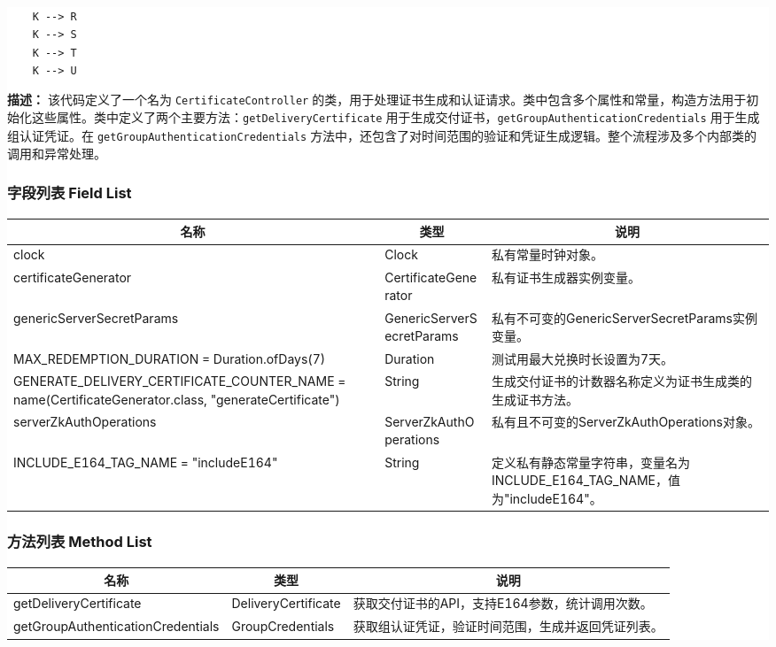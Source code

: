 ```mermaid
    K --> R
    K --> S
    K --> T
    K --> U
```

**描述：**
该代码定义了一个名为 `CertificateController` 的类，用于处理证书生成和认证请求。类中包含多个属性和常量，构造方法用于初始化这些属性。类中定义了两个主要方法：`getDeliveryCertificate` 用于生成交付证书，`getGroupAuthenticationCredentials` 用于生成组认证凭证。在 `getGroupAuthenticationCredentials` 方法中，还包含了对时间范围的验证和凭证生成逻辑。整个流程涉及多个内部类的调用和异常处理。

### 字段列表 Field List

| 名称  | 类型  | 说明 |
|-------|-------|------|
| clock | Clock | 私有常量时钟对象。 |
| certificateGenerator | CertificateGenerator | 私有证书生成器实例变量。 |
| genericServerSecretParams | GenericServerSecretParams | 私有不可变的GenericServerSecretParams实例变量。 |
| MAX_REDEMPTION_DURATION = Duration.ofDays(7) | Duration | 测试用最大兑换时长设置为7天。 |
| GENERATE_DELIVERY_CERTIFICATE_COUNTER_NAME = name(CertificateGenerator.class, "generateCertificate") | String | 生成交付证书的计数器名称定义为证书生成类的生成证书方法。 |
| serverZkAuthOperations | ServerZkAuthOperations | 私有且不可变的ServerZkAuthOperations对象。 |
| INCLUDE_E164_TAG_NAME = "includeE164" | String | 定义私有静态常量字符串，变量名为INCLUDE_E164_TAG_NAME，值为"includeE164"。 |

### 方法列表 Method List

| 名称  | 类型  | 说明 |
|-------|-------|------|
| getDeliveryCertificate | DeliveryCertificate | 获取交付证书的API，支持E164参数，统计调用次数。 |
| getGroupAuthenticationCredentials | GroupCredentials | 获取组认证凭证，验证时间范围，生成并返回凭证列表。 |




